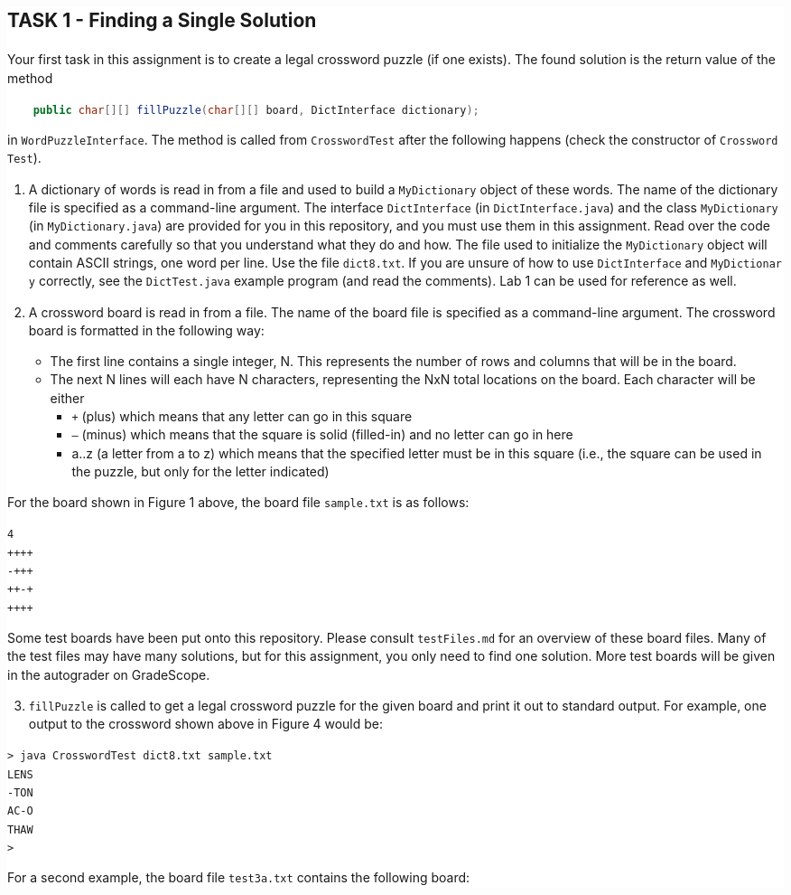 ## TASK 1 - Finding a Single Solution

Your first task in this assignment is to create a legal crossword puzzle (if one exists). The found solution is the return value of the method 

```java
    public char[][] fillPuzzle(char[][] board, DictInterface dictionary);
```
in `WordPuzzleInterface`. The method is called from `CrosswordTest` after the following happens (check the constructor of `CrosswordTest`).

1. A dictionary of words is read in from a file and used to build a `MyDictionary` object of these words. The name of the dictionary file is specified as a command-line argument. The interface `DictInterface` (in `DictInterface.java`) and the class `MyDictionary` (in `MyDictionary.java`) are provided for you in this repository, and you must use them in this assignment.  Read over the code and comments carefully so that you understand what they do and how.  The file used to initialize the `MyDictionary` object will contain ASCII strings, one word per line.  Use the file `dict8.txt`.  If you are unsure of how to use `DictInterface` and `MyDictionary` correctly, see the `DictTest.java` example program (and read the comments). Lab 1 can be used for reference as well.

2. A crossword board is read in from a file.  The name of the board file is specified as a command-line argument.  The crossword board is formatted in the following way:

    - The first line contains a single integer, N.  This represents the number of rows and columns that will be in the board.
    - The next N lines will each have N characters, representing the NxN total locations on the board.  Each character will be either
      - `+` (plus) which means that any letter can go in this square
      - `–` (minus) which means that the square is solid (filled-in) and no letter can go in here
      - a..z (a letter from a to z) which means that the specified letter must be in this square (i.e., the square can be used in the puzzle, but only for the letter indicated)

For the board shown in Figure 1 above, the board file `sample.txt` is as follows:
```
4
++++
-+++
++-+
++++ 
```

Some test boards have been put onto this repository. Please consult `testFiles.md` for an overview of these board files. Many of the test files may have many solutions, but for this assignment, you only need to find one solution. More test boards will be given in the autograder on GradeScope.

3. `fillPuzzle` is called to get a legal crossword puzzle for the given board and print it out to standard output. For example, one output to the crossword shown above in Figure 4 would be:

```
> java CrosswordTest dict8.txt sample.txt
LENS
-TON
AC-O
THAW
>
```
For a second example, the board file `test3a.txt` contains the following board:

